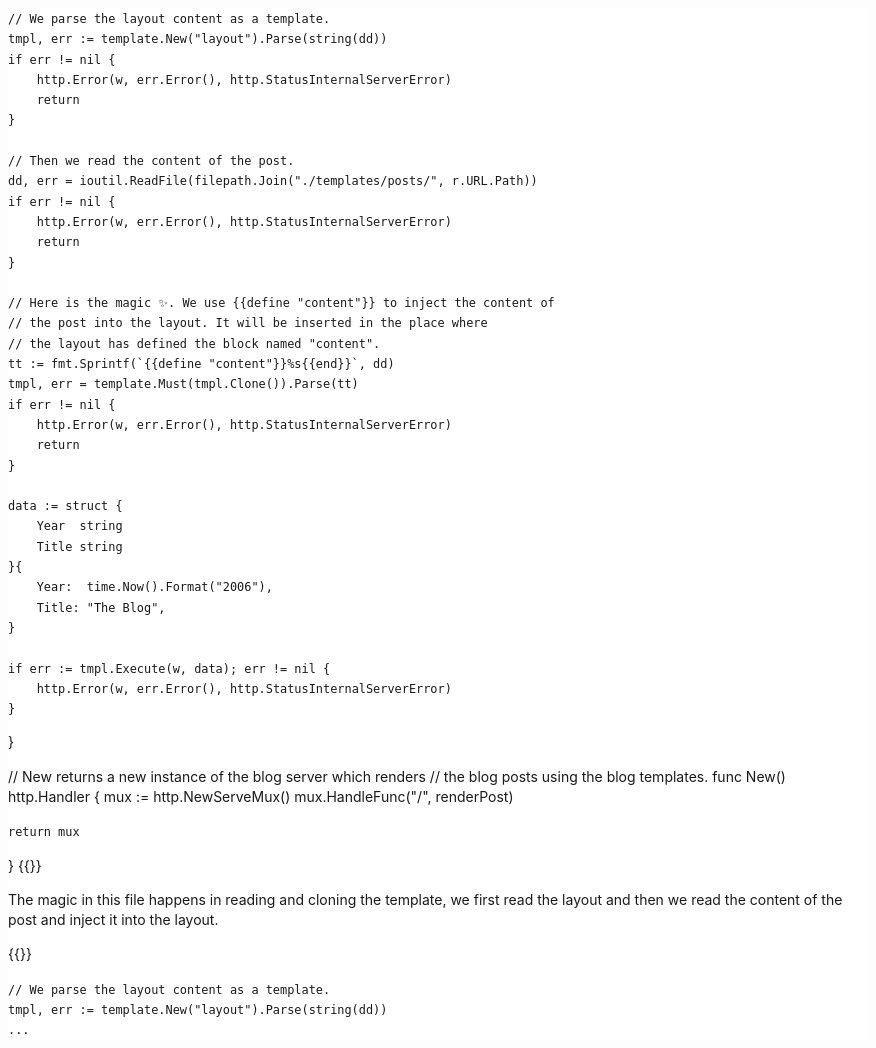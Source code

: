     // We parse the layout content as a template.
    tmpl, err := template.New("layout").Parse(string(dd))
    if err != nil {
        http.Error(w, err.Error(), http.StatusInternalServerError)
        return
    }

    // Then we read the content of the post.
    dd, err = ioutil.ReadFile(filepath.Join("./templates/posts/", r.URL.Path))
    if err != nil {
        http.Error(w, err.Error(), http.StatusInternalServerError)
        return
    }

    // Here is the magic ✨. We use {{define "content"}} to inject the content of
    // the post into the layout. It will be inserted in the place where
    // the layout has defined the block named "content".
    tt := fmt.Sprintf(`{{define "content"}}%s{{end}}`, dd)
    tmpl, err = template.Must(tmpl.Clone()).Parse(tt)
    if err != nil {
        http.Error(w, err.Error(), http.StatusInternalServerError)
        return
    }

    data := struct {
        Year  string
        Title string
    }{
        Year:  time.Now().Format("2006"),
        Title: "The Blog",
    }

    if err := tmpl.Execute(w, data); err != nil {
        http.Error(w, err.Error(), http.StatusInternalServerError)
    }
}

// New returns a new instance of the blog server which renders
// the blog posts using the blog templates.
func New() http.Handler {
    mux := http.NewServeMux()
    mux.HandleFunc("/", renderPost)

    return mux
}
{{</copyable-code>}}

The magic in this file happens in reading and cloning the template, we first read the layout and then we read the content of the post and inject it into the layout.

{{<copyable-code language="go">}}

    // We parse the layout content as a template.
    tmpl, err := template.New("layout").Parse(string(dd))
    ...
